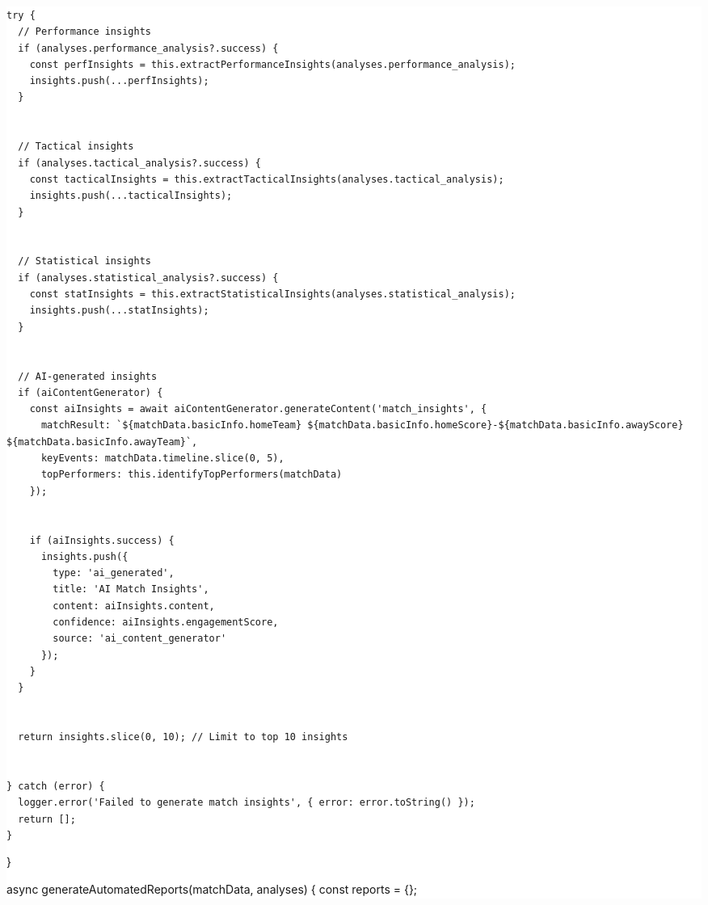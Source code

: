 
    try {
      // Performance insights
      if (analyses.performance_analysis?.success) {
        const perfInsights = this.extractPerformanceInsights(analyses.performance_analysis);
        insights.push(...perfInsights);
      }


      // Tactical insights
      if (analyses.tactical_analysis?.success) {
        const tacticalInsights = this.extractTacticalInsights(analyses.tactical_analysis);
        insights.push(...tacticalInsights);
      }


      // Statistical insights
      if (analyses.statistical_analysis?.success) {
        const statInsights = this.extractStatisticalInsights(analyses.statistical_analysis);
        insights.push(...statInsights);
      }


      // AI-generated insights
      if (aiContentGenerator) {
        const aiInsights = await aiContentGenerator.generateContent('match_insights', {
          matchResult: `${matchData.basicInfo.homeTeam} ${matchData.basicInfo.homeScore}-${matchData.basicInfo.awayScore} ${matchData.basicInfo.awayTeam}`,
          keyEvents: matchData.timeline.slice(0, 5),
          topPerformers: this.identifyTopPerformers(matchData)
        });


        if (aiInsights.success) {
          insights.push({
            type: 'ai_generated',
            title: 'AI Match Insights',
            content: aiInsights.content,
            confidence: aiInsights.engagementScore,
            source: 'ai_content_generator'
          });
        }
      }


      return insights.slice(0, 10); // Limit to top 10 insights


    } catch (error) {
      logger.error('Failed to generate match insights', { error: error.toString() });
      return [];
    }
  }


  async generateAutomatedReports(matchData, analyses) {
    const reports = {};
